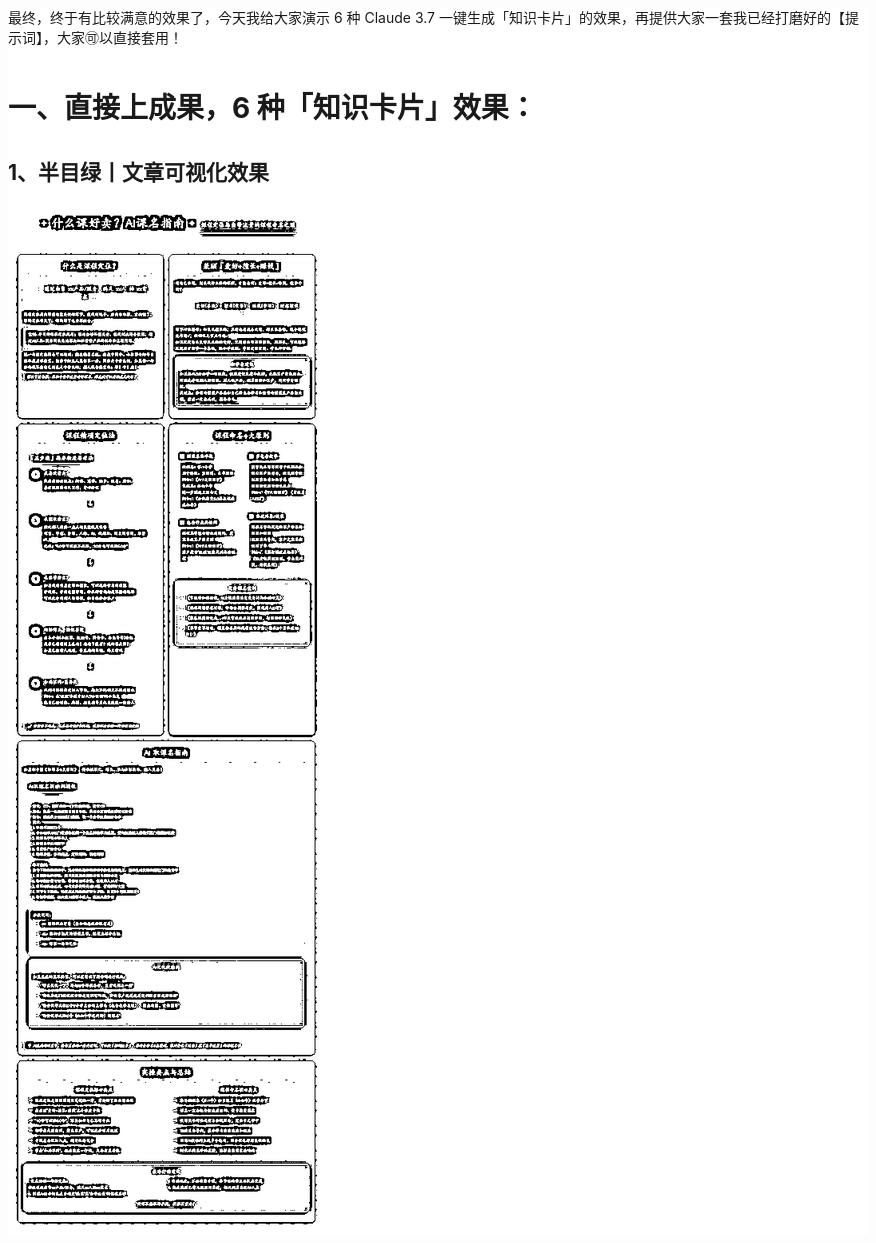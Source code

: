 最终，终于有比较满意的效果了，今天我给大家演示 6 种 Claude 3.7 一键生成「知识卡片」的效果，再提供大家一套我已经打磨好的【提示词】，大家🉑以直接套用！

# 一、直接上成果，6 种「知识卡片」效果：

## 1、半目绿丨文章可视化效果

![](img/9b67f54f85b63af54ac267862abfd0c5.png)
